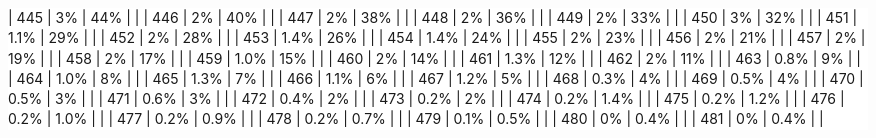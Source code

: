 | 445 | 3% | 44% |  |
| 446 | 2% | 40% |  |
| 447 | 2% | 38% |  |
| 448 | 2% | 36% |  |
| 449 | 2% | 33% |  |
| 450 | 3% | 32% |  |
| 451 | 1.1% | 29% |  |
| 452 | 2% | 28% |  |
| 453 | 1.4% | 26% |  |
| 454 | 1.4% | 24% |  |
| 455 | 2% | 23% |  |
| 456 | 2% | 21% |  |
| 457 | 2% | 19% |  |
| 458 | 2% | 17% |  |
| 459 | 1.0% | 15% |  |
| 460 | 2% | 14% |  |
| 461 | 1.3% | 12% |  |
| 462 | 2% | 11% |  |
| 463 | 0.8% | 9% |  |
| 464 | 1.0% | 8% |  |
| 465 | 1.3% | 7% |  |
| 466 | 1.1% | 6% |  |
| 467 | 1.2% | 5% |  |
| 468 | 0.3% | 4% |  |
| 469 | 0.5% | 4% |  |
| 470 | 0.5% | 3% |  |
| 471 | 0.6% | 3% |  |
| 472 | 0.4% | 2% |  |
| 473 | 0.2% | 2% |  |
| 474 | 0.2% | 1.4% |  |
| 475 | 0.2% | 1.2% |  |
| 476 | 0.2% | 1.0% |  |
| 477 | 0.2% | 0.9% |  |
| 478 | 0.2% | 0.7% |  |
| 479 | 0.1% | 0.5% |  |
| 480 | 0% | 0.4% |  |
| 481 | 0% | 0.4% |  |